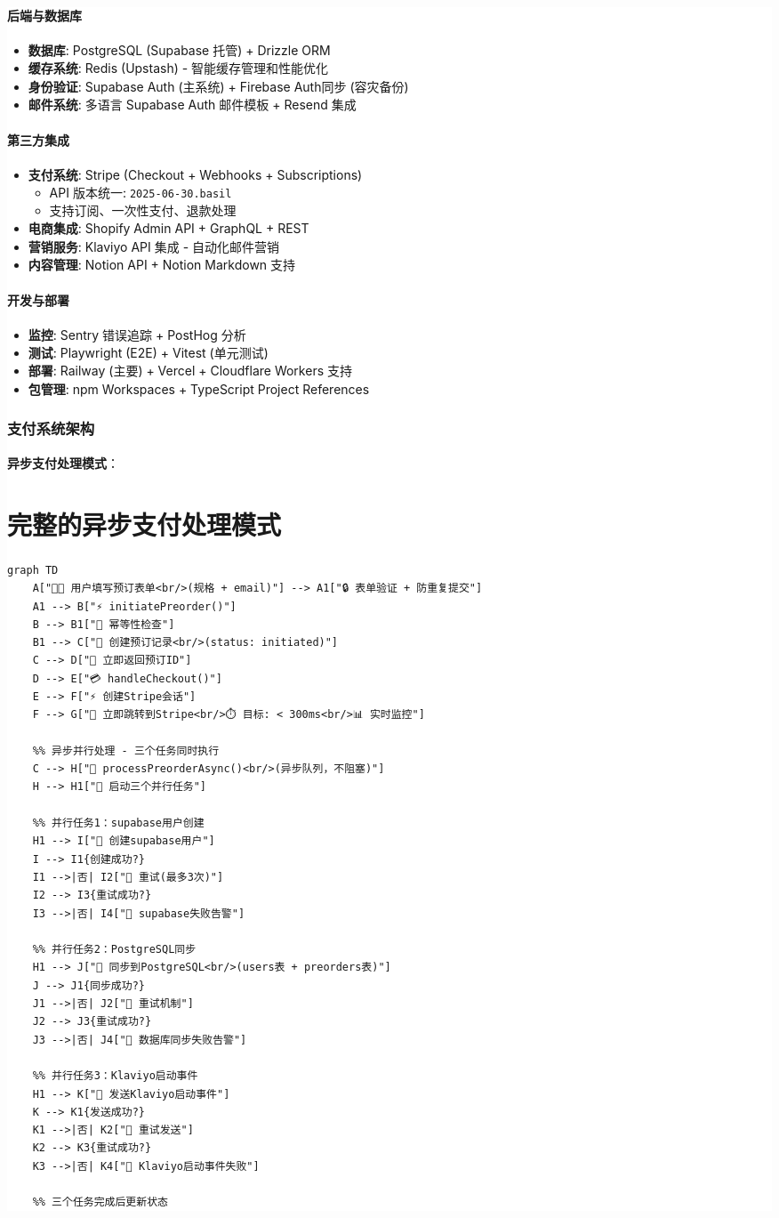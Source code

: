 #### **后端与数据库**
- **数据库**: PostgreSQL (Supabase 托管) + Drizzle ORM
- **缓存系统**: Redis (Upstash) - 智能缓存管理和性能优化
- **身份验证**: Supabase Auth (主系统) + Firebase Auth同步 (容灾备份)
- **邮件系统**: 多语言 Supabase Auth 邮件模板 + Resend 集成

#### **第三方集成**
- **支付系统**: Stripe (Checkout + Webhooks + Subscriptions)
  - API 版本统一: `2025-06-30.basil`
  - 支持订阅、一次性支付、退款处理
- **电商集成**: Shopify Admin API + GraphQL + REST
- **营销服务**: Klaviyo API 集成 - 自动化邮件营销
- **内容管理**: Notion API + Notion Markdown 支持

#### **开发与部署**
- **监控**: Sentry 错误追踪 + PostHog 分析
- **测试**: Playwright (E2E) + Vitest (单元测试)
- **部署**: Railway (主要) + Vercel + Cloudflare Workers 支持
- **包管理**: npm Workspaces + TypeScript Project References

### **支付系统架构**

**异步支付处理模式**：

# 完整的异步支付处理模式

```mermaid
graph TD
    A["🧑‍💻 用户填写预订表单<br/>(规格 + email)"] --> A1["🔒 表单验证 + 防重复提交"]
    A1 --> B["⚡ initiatePreorder()"]
    B --> B1["🔐 幂等性检查"]
    B1 --> C["📝 创建预订记录<br/>(status: initiated)"]
    C --> D["🚀 立即返回预订ID"]
    D --> E["💳 handleCheckout()"]
    E --> F["⚡ 创建Stripe会话"]
    F --> G["🎯 立即跳转到Stripe<br/>⏱️ 目标: < 300ms<br/>📊 实时监控"]

    %% 异步并行处理 - 三个任务同时执行
    C --> H["🔄 processPreorderAsync()<br/>(异步队列，不阻塞)"]
    H --> H1["🚀 启动三个并行任务"]

    %% 并行任务1：supabase用户创建
    H1 --> I["👤 创建supabase用户"]
    I --> I1{创建成功?}
    I1 -->|否| I2["🔄 重试(最多3次)"]
    I2 --> I3{重试成功?}
    I3 -->|否| I4["🚨 supabase失败告警"]

    %% 并行任务2：PostgreSQL同步
    H1 --> J["🔄 同步到PostgreSQL<br/>(users表 + preorders表)"]
    J --> J1{同步成功?}
    J1 -->|否| J2["🔄 重试机制"]
    J2 --> J3{重试成功?}
    J3 -->|否| J4["🚨 数据库同步失败告警"]

    %% 并行任务3：Klaviyo启动事件
    H1 --> K["📧 发送Klaviyo启动事件"]
    K --> K1{发送成功?}
    K1 -->|否| K2["🔄 重试发送"]
    K2 --> K3{重试成功?}
    K3 -->|否| K4["🚨 Klaviyo启动事件失败"]

    %% 三个任务完成后更新状态
```